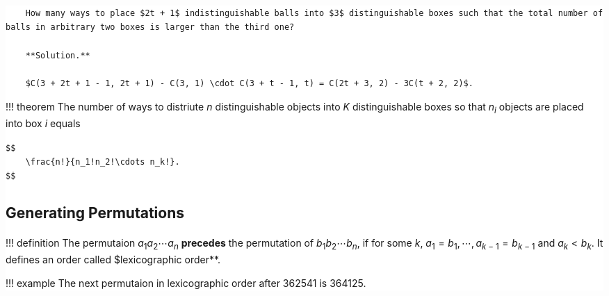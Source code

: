         How many ways to place $2t + 1$ indistinguishable balls into $3$ distinguishable boxes such that the total number of balls in arbitrary two boxes is larger than the third one?

        **Solution.**

        $C(3 + 2t + 1 - 1, 2t + 1) - C(3, 1) \cdot C(3 + t - 1, t) = C(2t + 3, 2) - 3C(t + 2, 2)$.

!!! theorem
    The number of ways to distriute $n$ distinguishable objects into $K$ distinguishable boxes so that $n_i$ objects are placed into box $i$ equals

    $$
        \frac{n!}{n_1!n_2!\cdots n_k!}.
    $$

## Generating Permutations

!!! definition
    The permutaion $a_1 a_2 \cdots a_n$ **precedes** the permutation of $b_1 b_2 \cdots b_n$, if for some $k$, $a_1 = b_1, \cdots, a_{k - 1} = b_{k - 1}$ and $a_k < b_k$. It defines an order called $lexicographic order**.

!!! example
    The next permutaion in lexicographic order after $362541$ is $364125$.